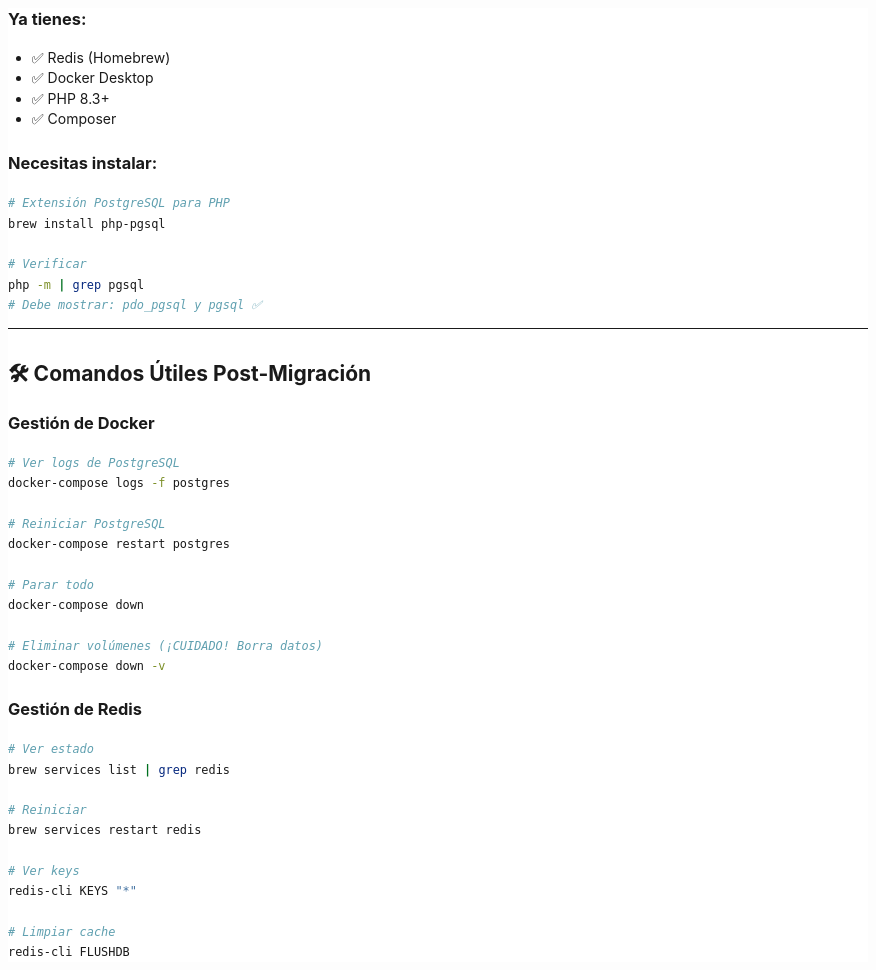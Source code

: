 ### Ya tienes:
- ✅ Redis (Homebrew)
- ✅ Docker Desktop
- ✅ PHP 8.3+
- ✅ Composer

### Necesitas instalar:
```bash
# Extensión PostgreSQL para PHP
brew install php-pgsql

# Verificar
php -m | grep pgsql
# Debe mostrar: pdo_pgsql y pgsql ✅
```

---

## 🛠️ Comandos Útiles Post-Migración

### Gestión de Docker

```bash
# Ver logs de PostgreSQL
docker-compose logs -f postgres

# Reiniciar PostgreSQL
docker-compose restart postgres

# Parar todo
docker-compose down

# Eliminar volúmenes (¡CUIDADO! Borra datos)
docker-compose down -v
```

### Gestión de Redis

```bash
# Ver estado
brew services list | grep redis

# Reiniciar
brew services restart redis

# Ver keys
redis-cli KEYS "*"

# Limpiar cache
redis-cli FLUSHDB
```
